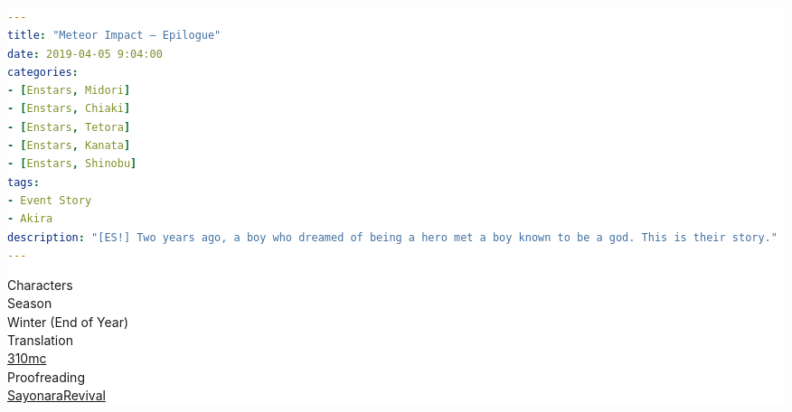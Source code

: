 ```yaml
---
title: "Meteor Impact – Epilogue"
date: 2019-04-05 9:04:00
categories:
- [Enstars, Midori]
- [Enstars, Chiaki]
- [Enstars, Tetora]
- [Enstars, Kanata]
- [Enstars, Shinobu]
tags:
- Event Story
- Akira
description: "[ES!] Two years ago, a boy who dreamed of being a hero met a boy known to be a god. This is their story."
---
```


<div class="three-wrapper" style="--storyColor:#5ac189;--storyColor-rgb:90,193,137;--storyColor-h:147.4;--storyColor-s:45.4%;--storyColor-l:55.5%;">
    <div class="info-area">
        <div class="info">
            <div class="info-item characters">
                <div class="label">
                    Characters
                </div>
                <div class="value">
                <a href="/categories/Enstars/Chiaki" character="Chiaki"></a>
                <a href="/categories/Enstars/Midori" character="Midori"></a>
                <a href="/categories/Enstars/Kanata" character="Kanata"></a>
                <a href="/categories/Enstars/Tetora" character="Tetora"></a>
                <a href="/categories/Enstars/Shinobu" character="Shinobu"></a>
                </div>
            </div>
            <div class="info-item one">
                <div class="label">
                    Season
                </div>
                <div class="value">
                    Winter (End of Year)
                </div>
            </div>
            <div class="info-item two">
                <div class="label">
                    Translation
                </div>
                <div class="value">
                    <a href="/about">310mc</a>
                </div>
            </div>
            <div class="info-item three">
                <div class="label">
                   Proofreading
                </div>
                <div class="value">
                    <a href="https://ensemble-stars.fandom.com/wiki/User:SayonaraRevival">SayonaraRevival</a>
                </div>
            </div>
        </div>
    </div>
</div>


[^1]: Kanata originally says <em>densha no ko</em>, implying either Tetora or Shinobu go home by train.
[^2]: Originally, Kanata says <em>kurou</em> for “struggle”, and Chiaki misunderstands it as Kuro’s name. To convey a similar feeling, Kanata says “punk” to mean “an inexperienced young person; a novice”. Thank you <a href="https://twitter.com/yoroshikilled" target="_blank">Peace</a> for the localization!